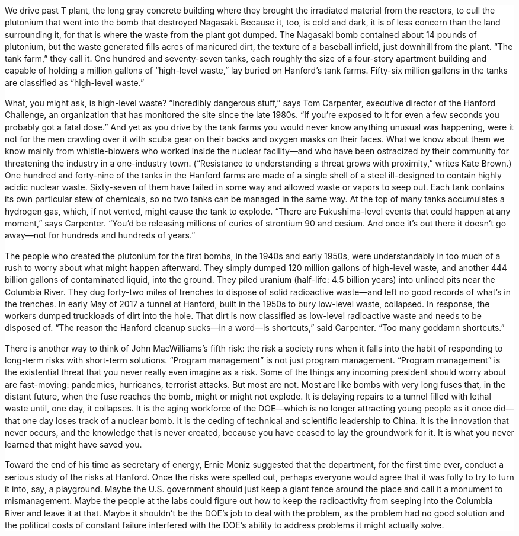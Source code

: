 We drive past T plant, the long gray concrete building where they brought the irradiated material from the reactors, to cull the plutonium that went into the bomb that destroyed Nagasaki. Because it, too, is cold and dark, it is of less concern than the land surrounding it, for that is where the waste from the plant got dumped. The Nagasaki bomb contained about 14 pounds of plutonium, but the waste generated fills acres of manicured dirt, the texture of a baseball infield, just downhill from the plant. “The tank farm,” they call it. One hundred and seventy-seven tanks, each roughly the size of a four-story apartment building and capable of holding a million gallons of “high-level waste,” lay buried on Hanford’s tank farms. Fifty-six million gallons in the tanks are classified as “high-level waste.”

What, you might ask, is high-level waste? “Incredibly dangerous stuff,” says Tom Carpenter, executive director of the Hanford Challenge, an organization that has monitored the site since the late 1980s. “If you’re exposed to it for even a few seconds you probably got a fatal dose.” And yet as you drive by the tank farms you would never know anything unusual was happening, were it not for the men crawling over it with scuba gear on their backs and oxygen masks on their faces. What we know about them we know mainly from whistle-blowers who worked inside the nuclear facility—and who have been ostracized by their community for threatening the industry in a one-industry town. (“Resistance to understanding a threat grows with proximity,” writes Kate Brown.) One hundred and forty-nine of the tanks in the Hanford farms are made of a single shell of a steel ill-designed to contain highly acidic nuclear waste. Sixty-seven of them have failed in some way and allowed waste or vapors to seep out. Each tank contains its own particular stew of chemicals, so no two tanks can be managed in the same way. At the top of many tanks accumulates a hydrogen gas, which, if not vented, might cause the tank to explode. “There are Fukushima-level events that could happen at any moment,” says Carpenter. “You’d be releasing millions of curies of strontium 90 and cesium. And once it’s out there it doesn’t go away—not for hundreds and hundreds of years.”

The people who created the plutonium for the first bombs, in the 1940s and early 1950s, were understandably in too much of a rush to worry about what might happen afterward. They simply dumped 120 million gallons of high-level waste, and another 444 billion gallons of contaminated liquid, into the ground. They piled uranium (half-life: 4.5 billion years) into unlined pits near the Columbia River. They dug forty-two miles of trenches to dispose of solid radioactive waste—and left no good records of what’s in the trenches. In early May of 2017 a tunnel at Hanford, built in the 1950s to bury low-level waste, collapsed. In response, the workers dumped truckloads of dirt into the hole. That dirt is now classified as low-level radioactive waste and needs to be disposed of. “The reason the Hanford cleanup sucks—in a word—is shortcuts,” said Carpenter. “Too many goddamn shortcuts.”

There is another way to think of John MacWilliams’s fifth risk: the risk a society runs when it falls into the habit of responding to long-term risks with short-term solutions. “Program management” is not just program management. “Program management” is the existential threat that you never really even imagine as a risk. Some of the things any incoming president should worry about are fast-moving: pandemics, hurricanes, terrorist attacks. But most are not. Most are like bombs with very long fuses that, in the distant future, when the fuse reaches the bomb, might or might not explode. It is delaying repairs to a tunnel filled with lethal waste until, one day, it collapses. It is the aging workforce of the DOE—which is no longer attracting young people as it once did—that one day loses track of a nuclear bomb. It is the ceding of technical and scientific leadership to China. It is the innovation that never occurs, and the knowledge that is never created, because you have ceased to lay the groundwork for it. It is what you never learned that might have saved you.

Toward the end of his time as secretary of energy, Ernie Moniz suggested that the department, for the first time ever, conduct a serious study of the risks at Hanford. Once the risks were spelled out, perhaps everyone would agree that it was folly to try to turn it into, say, a playground. Maybe the U.S. government should just keep a giant fence around the place and call it a monument to mismanagement. Maybe the people at the labs could figure out how to keep the radioactivity from seeping into the Columbia River and leave it at that. Maybe it shouldn’t be the DOE’s job to deal with the problem, as the problem had no good solution and the political costs of constant failure interfered with the DOE’s ability to address problems it might actually solve.
